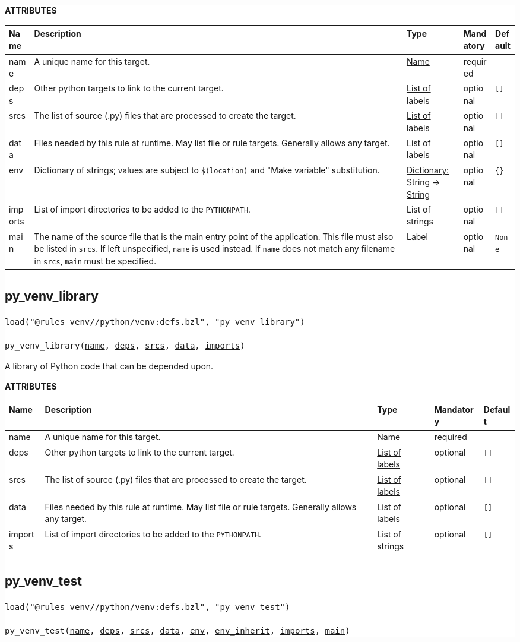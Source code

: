 **ATTRIBUTES**


| Name  | Description | Type | Mandatory | Default |
| :------------- | :------------- | :------------- | :------------- | :------------- |
| <a id="py_venv_binary-name"></a>name |  A unique name for this target.   | <a href="https://bazel.build/concepts/labels#target-names">Name</a> | required |  |
| <a id="py_venv_binary-deps"></a>deps |  Other python targets to link to the current target.   | <a href="https://bazel.build/concepts/labels">List of labels</a> | optional |  `[]`  |
| <a id="py_venv_binary-srcs"></a>srcs |  The list of source (.py) files that are processed to create the target.   | <a href="https://bazel.build/concepts/labels">List of labels</a> | optional |  `[]`  |
| <a id="py_venv_binary-data"></a>data |  Files needed by this rule at runtime. May list file or rule targets. Generally allows any target.   | <a href="https://bazel.build/concepts/labels">List of labels</a> | optional |  `[]`  |
| <a id="py_venv_binary-env"></a>env |  Dictionary of strings; values are subject to `$(location)` and "Make variable" substitution.   | <a href="https://bazel.build/rules/lib/dict">Dictionary: String -> String</a> | optional |  `{}`  |
| <a id="py_venv_binary-imports"></a>imports |  List of import directories to be added to the `PYTHONPATH`.   | List of strings | optional |  `[]`  |
| <a id="py_venv_binary-main"></a>main |  The name of the source file that is the main entry point of the application. This file must also be listed in `srcs`. If left unspecified, `name` is used instead. If `name` does not match any filename in `srcs`, `main` must be specified.   | <a href="https://bazel.build/concepts/labels">Label</a> | optional |  `None`  |


<a id="py_venv_library"></a>

## py_venv_library

<pre>
load("@rules_venv//python/venv:defs.bzl", "py_venv_library")

py_venv_library(<a href="#py_venv_library-name">name</a>, <a href="#py_venv_library-deps">deps</a>, <a href="#py_venv_library-srcs">srcs</a>, <a href="#py_venv_library-data">data</a>, <a href="#py_venv_library-imports">imports</a>)
</pre>

A library of Python code that can be depended upon.

**ATTRIBUTES**


| Name  | Description | Type | Mandatory | Default |
| :------------- | :------------- | :------------- | :------------- | :------------- |
| <a id="py_venv_library-name"></a>name |  A unique name for this target.   | <a href="https://bazel.build/concepts/labels#target-names">Name</a> | required |  |
| <a id="py_venv_library-deps"></a>deps |  Other python targets to link to the current target.   | <a href="https://bazel.build/concepts/labels">List of labels</a> | optional |  `[]`  |
| <a id="py_venv_library-srcs"></a>srcs |  The list of source (.py) files that are processed to create the target.   | <a href="https://bazel.build/concepts/labels">List of labels</a> | optional |  `[]`  |
| <a id="py_venv_library-data"></a>data |  Files needed by this rule at runtime. May list file or rule targets. Generally allows any target.   | <a href="https://bazel.build/concepts/labels">List of labels</a> | optional |  `[]`  |
| <a id="py_venv_library-imports"></a>imports |  List of import directories to be added to the `PYTHONPATH`.   | List of strings | optional |  `[]`  |


<a id="py_venv_test"></a>

## py_venv_test

<pre>
load("@rules_venv//python/venv:defs.bzl", "py_venv_test")

py_venv_test(<a href="#py_venv_test-name">name</a>, <a href="#py_venv_test-deps">deps</a>, <a href="#py_venv_test-srcs">srcs</a>, <a href="#py_venv_test-data">data</a>, <a href="#py_venv_test-env">env</a>, <a href="#py_venv_test-env_inherit">env_inherit</a>, <a href="#py_venv_test-imports">imports</a>, <a href="#py_venv_test-main">main</a>)
</pre>
